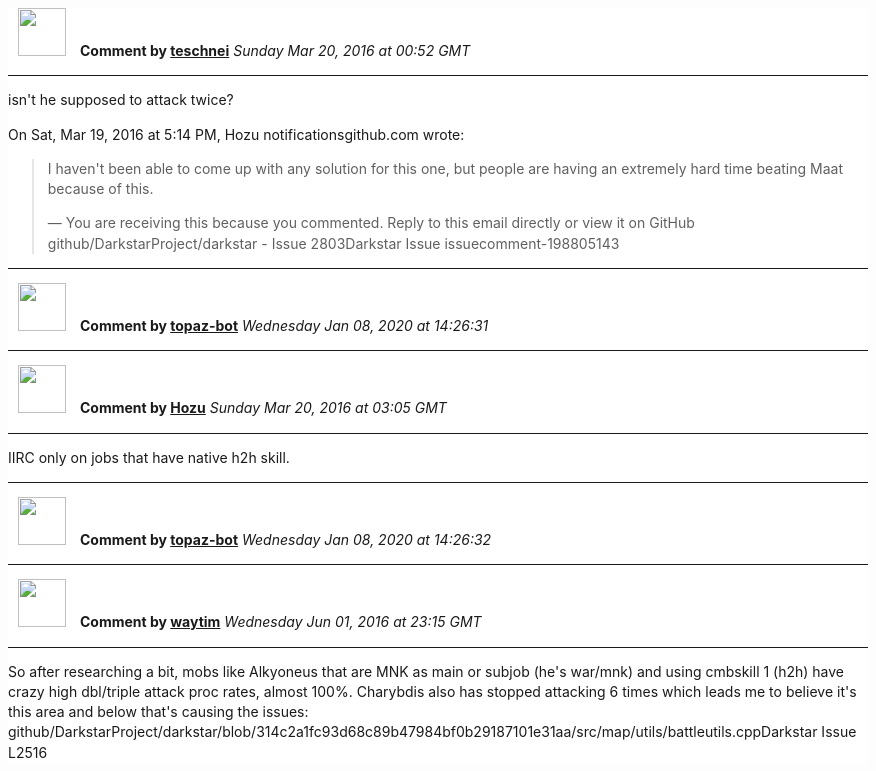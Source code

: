 <a href="https://github.com/teschnei"><img src="https://avatars3.githubusercontent.com/u/1149183?v=4"  width="48" height="48" hspace="10"></img></a> **Comment by [teschnei](https://github.com/teschnei)**
_Sunday Mar 20, 2016 at 00:52 GMT_

----

isn't he supposed to attack twice?

On Sat, Mar 19, 2016 at 5:14 PM, Hozu notificationsgithub.com wrote:

> I haven't been able to come up with any solution for this one, but people
> are having an extremely hard time beating Maat because of this.
> 
> —
> You are receiving this because you commented.
> Reply to this email directly or view it on GitHub
> github/DarkstarProject/darkstar - Issue 2803Darkstar Issue issuecomment-198805143




----
<a href="https://github.com/topaz-bot"><img src="https://avatars3.githubusercontent.com/u/59651103?v=4" width="48" height="48" hspace="10"></img></a> **Comment by [topaz-bot](https://github.com/topaz-bot)**
_Wednesday Jan 08, 2020 at 14:26:31_

----

<a href="https://github.com/Hozu"><img src="https://avatars3.githubusercontent.com/u/12777366?v=4"  width="48" height="48" hspace="10"></img></a> **Comment by [Hozu](https://github.com/Hozu)**
_Sunday Mar 20, 2016 at 03:05 GMT_

----

IIRC only on jobs that have native h2h skill.




----
<a href="https://github.com/topaz-bot"><img src="https://avatars3.githubusercontent.com/u/59651103?v=4" width="48" height="48" hspace="10"></img></a> **Comment by [topaz-bot](https://github.com/topaz-bot)**
_Wednesday Jan 08, 2020 at 14:26:32_

----

<a href="https://github.com/waytim"><img src="https://avatars2.githubusercontent.com/u/12836865?v=4"  width="48" height="48" hspace="10"></img></a> **Comment by [waytim](https://github.com/waytim)**
_Wednesday Jun 01, 2016 at 23:15 GMT_

----

So after researching a bit, mobs like Alkyoneus that are MNK as main or subjob (he's war/mnk) and using cmbskill 1 (h2h) have crazy high dbl/triple attack proc rates, almost 100%. Charybdis also has stopped attacking 6 times which leads me to believe it's this area and below that's causing the issues:
github/DarkstarProject/darkstar/blob/314c2a1fc93d68c89b47984bf0b29187101e31aa/src/map/utils/battleutils.cppDarkstar Issue L2516



